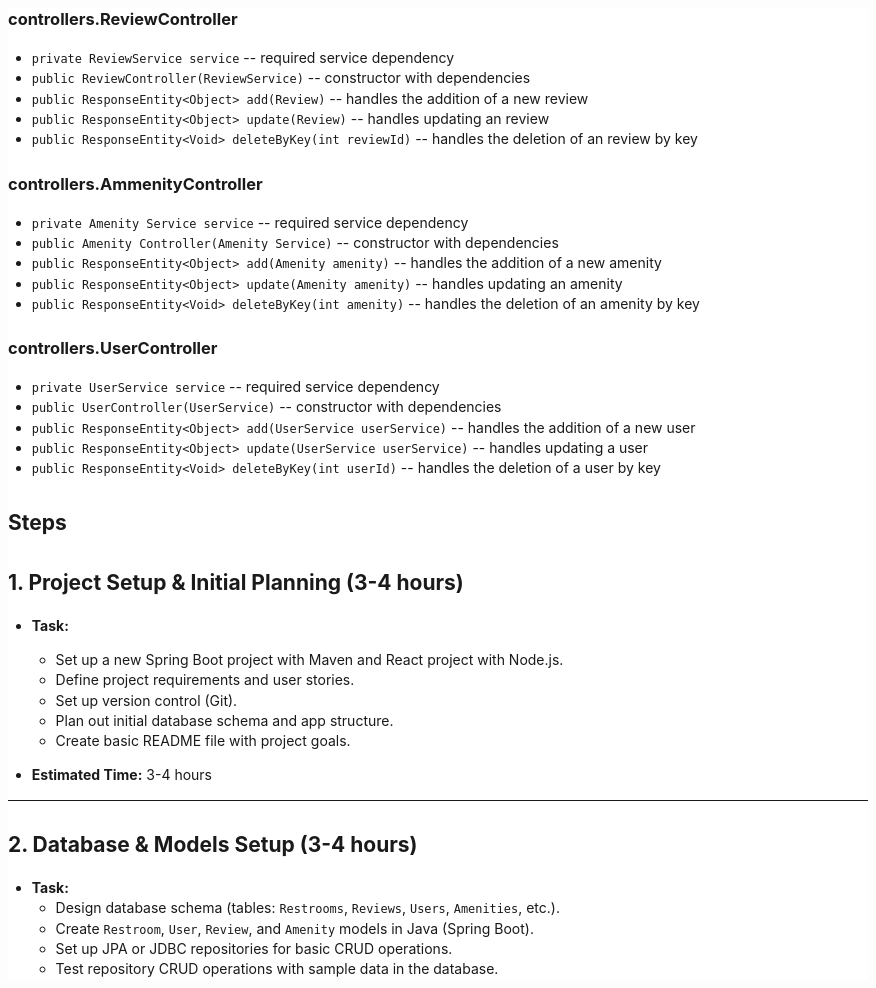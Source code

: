 
### controllers.ReviewController
- `private ReviewService service` -- required service dependency
- `public ReviewController(ReviewService)` -- constructor with dependencies
- `public ResponseEntity<Object> add(Review)` -- handles the addition of a new review
- `public ResponseEntity<Object> update(Review)` -- handles updating an review
- `public ResponseEntity<Void> deleteByKey(int reviewId)` -- handles the deletion of an review by key


### controllers.AmmenityController
- `private Amenity Service service` -- required service dependency
- `public Amenity Controller(Amenity Service)` -- constructor with dependencies
- `public ResponseEntity<Object> add(Amenity amenity)` -- handles the addition of a new amenity
- `public ResponseEntity<Object> update(Amenity amenity)` -- handles updating an amenity
- `public ResponseEntity<Void> deleteByKey(int amenity)` -- handles the deletion of an amenity by key


### controllers.UserController
- `private UserService service` -- required service dependency
- `public UserController(UserService)` -- constructor with dependencies
- `public ResponseEntity<Object> add(UserService userService)` -- handles the addition of a new user
- `public ResponseEntity<Object> update(UserService userService)` -- handles updating a user
- `public ResponseEntity<Void> deleteByKey(int userId)` -- handles the deletion of a user by key








## Steps


## 1. Project Setup & Initial Planning (3-4 hours)
   - **Task:**
     - Set up a new Spring Boot project with Maven and React project with Node.js.
     - Define project requirements and user stories.
     - Set up version control (Git).
     - Plan out initial database schema and app structure.
     - Create basic README file with project goals.

   - **Estimated Time:** 3-4 hours

---

## 2. Database & Models Setup (3-4 hours)
   - **Task:**
     - Design database schema (tables: `Restrooms`, `Reviews`, `Users`, `Amenities`, etc.).
     - Create `Restroom`, `User`, `Review`, and `Amenity` models in Java (Spring Boot).
     - Set up JPA or JDBC repositories for basic CRUD operations.
     - Test repository CRUD operations with sample data in the database.
